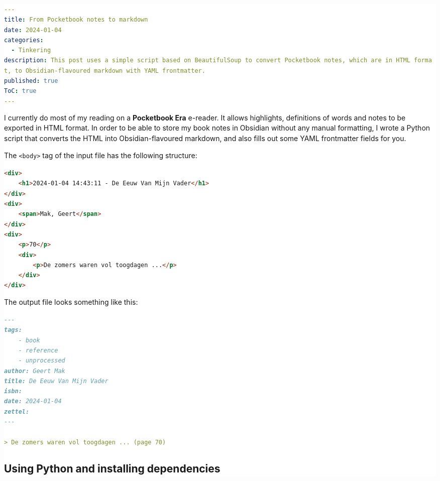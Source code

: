 ```yaml
---
title: From Pocketbook notes to markdown
date: 2024-01-04
categories:
  - Tinkering
description: This post uses a simple script based on BeautifulSoup to convert Pocketbook notes, which are in HTML format, to Obsidian-flavoured markdown with YAML frontmatter.
published: true
ToC: true
---
```


I currently do most of my reading on a **Pocketbook Era** e-reader. It allows highlights, definitions of words and notes to be exported in HTML format. In order to be able to store my book notes in Obsidian without any manual formatting, I wrote a Python script that converts the HTML into Obsidian-flavoured markdown, and also fills out some YAML frontmatter fields for you. 

The `<body>` tag of the input file has the following structure:
```html
<div>
    <h1>2024-01-04 14:43:11 - De Eeuw Van Mijn Vader</h1>
</div>
<div>
    <span>Mak, Geert</span>
</div>
<div>
    <p>70</p>
    <div>
        <p>De zomers waren vol toogdagen ...</p>
    </div>
</div>
```

The output file looks something like this:
```md
---
tags:
    - book
    - reference
    - unprocessed
author: Geert Mak
title: De Eeuw Van Mijn Vader
isbn:
date: 2024-01-04
zettel:
--- 

> De zomers waren vol toogdagen ... (page 70)  
```

## Using Python and installing dependencies
